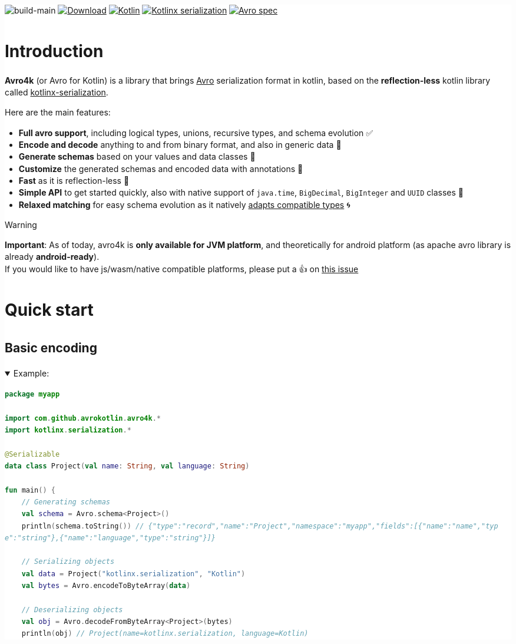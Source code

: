 ![build-main](https://github.com/avro-kotlin/avro4k/workflows/build-main/badge.svg)
[![Download](https://img.shields.io/maven-central/v/com.github.avro-kotlin.avro4k/avro4k-core)](https://search.maven.org/artifact/com.github.avro-kotlin.avro4k/avro4k-core)
[![Kotlin](https://img.shields.io/badge/kotlin-2.0.0-blue.svg?logo=kotlin)](http://kotlinlang.org)
[![Kotlinx serialization](https://img.shields.io/badge/kotlinx--serialization-1.7.0-blue?logo=kotlin)](https://github.com/Kotlin/kotlinx.serialization)
[![Avro spec](https://img.shields.io/badge/avro%20spec-1.11.3-blue.svg?logo=apache)](https://avro.apache.org/docs/1.11.3/specification/)

# Introduction

**Avro4k** (or Avro for Kotlin) is a library that brings [Avro](https://avro.apache.org/) serialization format in kotlin, based on the **reflection-less** kotlin library
called [kotlinx-serialization](https://github.com/Kotlin/kotlinx.serialization).

Here are the main features:

- **Full avro support**, including logical types, unions, recursive types, and schema evolution :white_check_mark:
- **Encode and decode** anything to and from binary format, and also in generic data :toolbox:
- **Generate schemas** based on your values and data classes :pencil:
- **Customize** the generated schemas and encoded data with annotations :construction_worker:
- **Fast** as it is reflection-less :rocket:
- **Simple API** to get started quickly, also with native support of `java.time`, `BigDecimal`, `BigInteger` and `UUID` classes :1st_place_medal:
- **Relaxed matching** for easy schema evolution as it natively [adapts compatible types](#types-matrix) :cyclone:

> [!WARNING]
> **Important**: As of today, avro4k is **only available for JVM platform**, and theoretically for android platform (as apache avro library is already **android-ready**). <br/>If
> you would like to have js/wasm/native compatible platforms, please put a :thumbsup: on [this issue](https://github.com/avro-kotlin/avro4k/issues/207)

# Quick start

## Basic encoding

<details open>
<summary>Example:</summary>

```kotlin
package myapp

import com.github.avrokotlin.avro4k.*
import kotlinx.serialization.*

@Serializable
data class Project(val name: String, val language: String)

fun main() {
    // Generating schemas
    val schema = Avro.schema<Project>()
    println(schema.toString()) // {"type":"record","name":"Project","namespace":"myapp","fields":[{"name":"name","type":"string"},{"name":"language","type":"string"}]}

    // Serializing objects
    val data = Project("kotlinx.serialization", "Kotlin")
    val bytes = Avro.encodeToByteArray(data)

    // Deserializing objects
    val obj = Avro.decodeFromByteArray<Project>(bytes)
    println(obj) // Project(name=kotlinx.serialization, language=Kotlin)
```